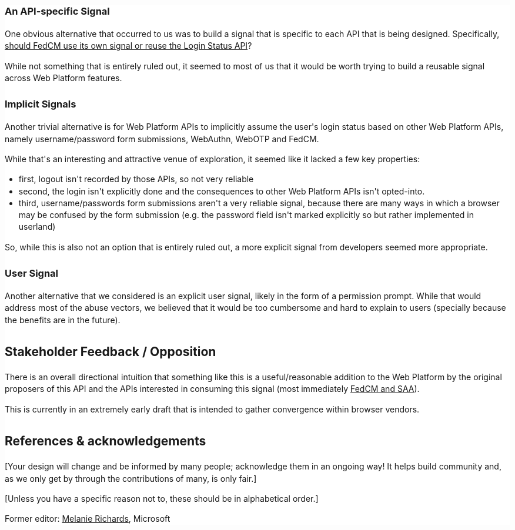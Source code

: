 ### An API-specific Signal

One obvious alternative that occurred to us was to build a signal that is specific to each API that is being designed. Specifically, [should FedCM use its own signal or reuse the Login Status API](https://github.com/privacycg/is-logged-in/issues/53)?

While not something that is entirely ruled out, it seemed to most of us that it would be worth trying to build a reusable signal across Web Platform features.

### Implicit Signals

Another trivial alternative is for Web Platform APIs to implicitly assume the user's login status based on other Web Platform APIs, namely username/password form submissions, WebAuthn, WebOTP and FedCM.

While that's an interesting and attractive venue of exploration, it seemed like it lacked a few key properties:

- first, logout isn't recorded by those APIs, so not very reliable
- second, the login isn't explicitly done and the consequences to other Web Platform APIs isn't opted-into. 
- third, username/passwords form submissions aren't a very reliable signal, because there are many ways in which a browser may be confused by the form submission (e.g. the password field isn't marked explicitly so but rather implemented in userland)

So, while this is also not an option that is entirely ruled out, a more explicit signal from developers seemed more appropriate.

### User Signal

Another alternative that we considered is an explicit user signal, likely in the form of a permission prompt. While that would address most of the abuse vectors, we believed that it would be too cumbersome and hard to explain to users (specially because the benefits are in the future).

## Stakeholder Feedback / Opposition

There is an overall directional intuition that something like this is a useful/reasonable addition to the Web Platform by the original proposers of this API and the APIs interested in consuming this signal (most immediately [FedCM and SAA](https://github.com/privacycg/is-logged-in/issues/53)).

This is currently in an extremely early draft that is intended to gather convergence within browser vendors.

## References & acknowledgements

[Your design will change and be informed by many people; acknowledge
them in an ongoing way! It helps build community and, as we only get by
through the contributions of many, is only fair.]

[Unless you have a specific reason not to, these should be in
alphabetical order.]

Former editor: [Melanie Richards](https://github.com/melanierichards), Microsoft


